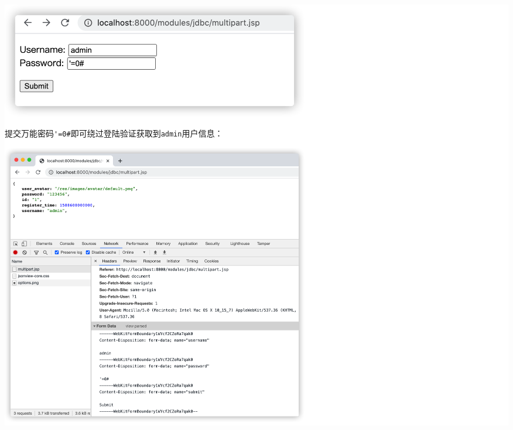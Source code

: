 <img src="../images/image-20201114205310711.png" alt="image-20201114205310711" style="zoom:50%;" />

提交万能密码`'=0#`即可绕过登陆验证获取到`admin`用户信息：

<img src="../images/image-20201114210148830.png" alt="image-20201114210148830" style="zoom:50%;" />
